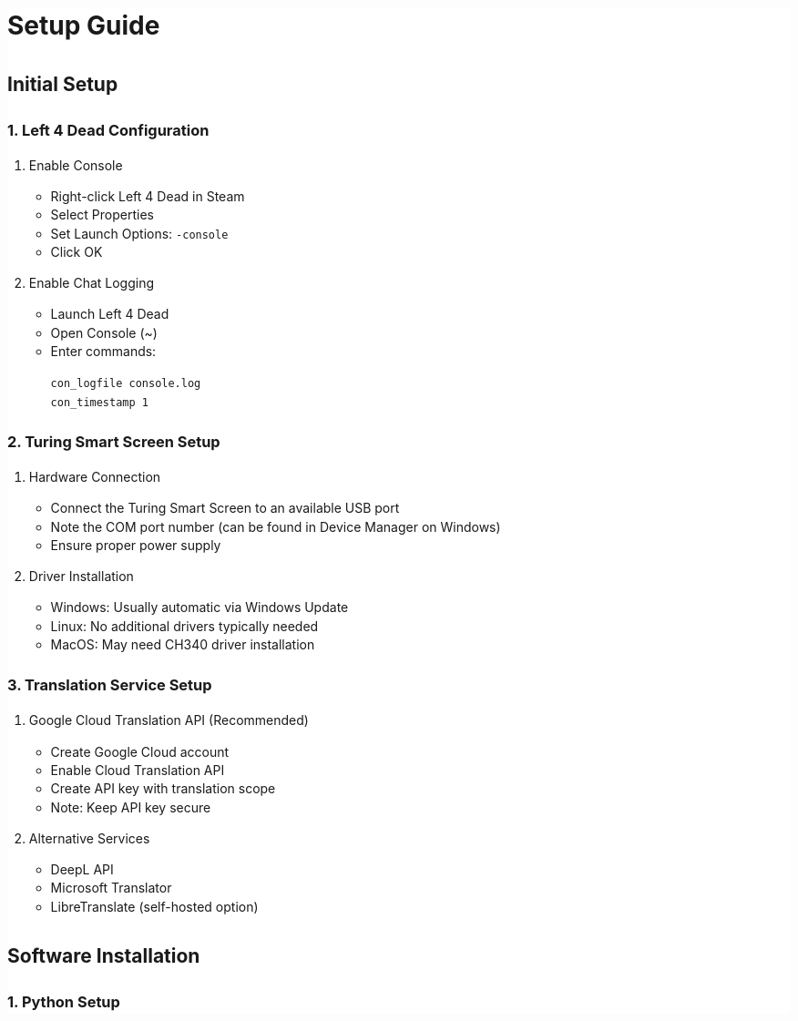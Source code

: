 # Setup Guide

## Initial Setup

### 1. Left 4 Dead Configuration

1. Enable Console
   - Right-click Left 4 Dead in Steam
   - Select Properties
   - Set Launch Options: `-console`
   - Click OK

2. Enable Chat Logging
   - Launch Left 4 Dead
   - Open Console (~)
   - Enter commands:
     ```
     con_logfile console.log
     con_timestamp 1
     ```

### 2. Turing Smart Screen Setup

1. Hardware Connection
   - Connect the Turing Smart Screen to an available USB port
   - Note the COM port number (can be found in Device Manager on Windows)
   - Ensure proper power supply

2. Driver Installation
   - Windows: Usually automatic via Windows Update
   - Linux: No additional drivers typically needed
   - MacOS: May need CH340 driver installation

### 3. Translation Service Setup

1. Google Cloud Translation API (Recommended)
   - Create Google Cloud account
   - Enable Cloud Translation API
   - Create API key with translation scope
   - Note: Keep API key secure

2. Alternative Services
   - DeepL API
   - Microsoft Translator
   - LibreTranslate (self-hosted option)

## Software Installation

### 1. Python Setup
